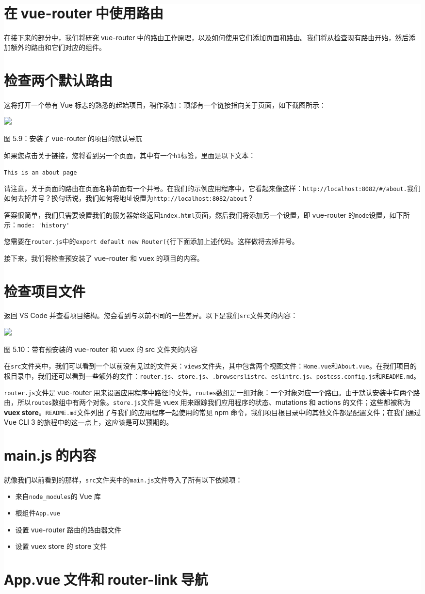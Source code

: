# 在 vue-router 中使用路由

在接下来的部分中，我们将研究 vue-router 中的路由工作原理，以及如何使用它们添加页面和路由。我们将从检查现有路由开始，然后添加额外的路由和它们对应的组件。

# 检查两个默认路由

这将打开一个带有 Vue 标志的熟悉的起始项目，稍作添加：顶部有一个链接指向关于页面，如下截图所示：

![](https://github.com/OpenDocCN/freelearn-vue-zh/raw/master/docs/vue-cli3-qk-st-gd/img/d35aaef5-d3a5-41e4-9077-a0c1385cb1fe.png)

图 5.9：安装了 vue-router 的项目的默认导航

如果您点击关于链接，您将看到另一个页面，其中有一个`h1`标签，里面是以下文本：

```js
This is an about page
```

请注意，关于页面的路由在页面名称前面有一个井号。在我们的示例应用程序中，它看起来像这样：`http://localhost:8082/#/about.`我们如何去掉井号？换句话说，我们如何将地址设置为`http://localhost:8082/about`？

答案很简单，我们只需要设置我们的服务器始终返回`index.html`页面，然后我们将添加另一个设置，即 vue-router 的`mode`设置，如下所示：`mode: 'history'`

您需要在`router.js`中的`export default new Router({`行下面添加上述代码。这样做将去掉井号。

接下来，我们将检查预安装了 vue-router 和 vuex 的项目的内容。

# 检查项目文件

返回 VS Code 并查看项目结构。您会看到与以前不同的一些差异。以下是我们`src`文件夹的内容：

![](https://github.com/OpenDocCN/freelearn-vue-zh/raw/master/docs/vue-cli3-qk-st-gd/img/9a64b06c-5bcf-4935-8626-096f4a5c7c4b.png)

图 5.10：带有预安装的 vue-router 和 vuex 的 src 文件夹的内容

在`src`文件夹中，我们可以看到一个以前没有见过的文件夹：`views`文件夹，其中包含两个视图文件：`Home.vue`和`About.vue`。在我们项目的根目录中，我们还可以看到一些额外的文件：`router.js`、`store.js`、`.browserslistrc`、`eslintrc.js`、`postcss.config.js`和`README.md`。

`router.js`文件是 vue-router 用来设置应用程序中路径的文件。`routes`数组是一组对象：一个对象对应一个路由。由于默认安装中有两个路由，所以`routes`数组中有两个对象。`store.js`文件是 vuex 用来跟踪我们应用程序的状态、mutations 和 actions 的文件；这些都被称为**vuex store**。`README.md`文件列出了与我们的应用程序一起使用的常见 npm 命令，我们项目根目录中的其他文件都是配置文件；在我们通过 Vue CLI 3 的旅程中的这一点上，这应该是可以预期的。

# main.js 的内容

就像我们以前看到的那样，`src`文件夹中的`main.js`文件导入了所有以下依赖项：

+   来自`node_modules`的 Vue 库

+   根组件`App.vue`

+   设置 vue-router 路由的路由器文件

+   设置 vuex store 的 store 文件

# App.vue 文件和 router-link 导航
